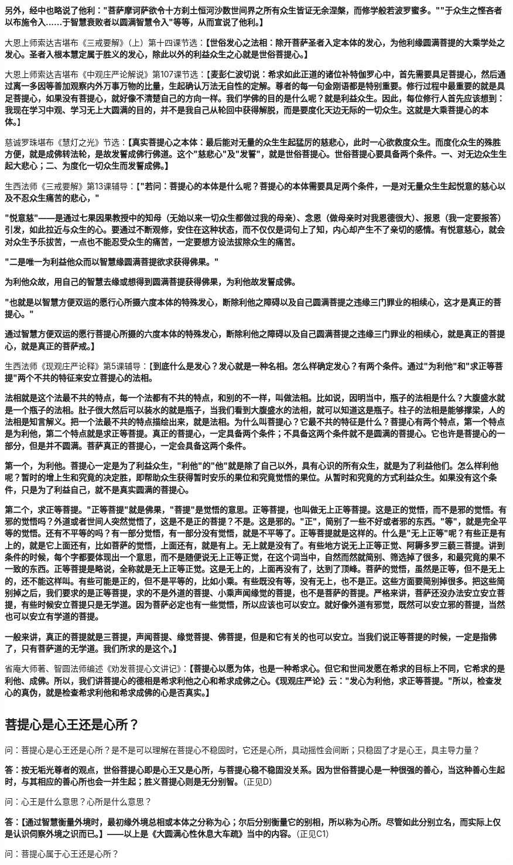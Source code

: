 **另外，经中也略说了他利："菩萨摩诃萨欲令十方刹土恒河沙数世间界之所有众生皆证无余涅槃，而修学般若波罗蜜多。""于众生之悭吝者以布施令入......于智慧衰败者以圆满智慧令入"等等，从而宣说了他利。】**

大恩上师索达吉堪布《三戒要解》（上）第十四课节选：**【世俗发心之法相：除开菩萨圣者入定本体的发心，为他利缘圆满菩提的大乘学处之发心。圣者入根本慧定属于胜义的发心，除此以外的利益众生之心就是世俗菩提心。】**

大恩上师索达吉堪布《中观庄严论解说》第107课节选：【**麦彭仁波切说：希求如此正道的诸位补特伽罗心中，首先需要具足菩提心，然后通过离一多因等善加观察内外万事万物的比量，生起确认万法无自性的定解。尊者的每一句金刚语都是特别重要。修行过程中最重要的就是具足菩提心，如果没有菩提心，就好像不清楚自己的方向一样。我们学佛的目的是什么呢？就是利益众生。因此，每位修行人首先应该想到：我现在学习中观、学习无上大圆满的目的，并不是我自己从轮回中获得解脱，而是要度化天边无际的一切众生。这就是大乘菩提心的本体。**】

慈诚罗珠堪布《慧灯之光》节选：**【真实菩提心之本体：最后能对无量的众生生起猛厉的慈悲心，此时一心欲救度众生。而度化众生的殊胜方便，就是成佛转法轮，是故发誓成佛行佛道。这个"慈悲心"及"发誓"，就是世俗菩提心。世俗菩提心要具备两个条件。一、对无边众生生起大悲心；二、为度化一切众生而发誓成佛。】**​​​​

生西法师《三戒要解》第13课辅导：【**"若问：菩提心的本体是什么呢？菩提心的本体需要具足两个条件，一是对无量众生生起悦意的慈心以及不忍众生痛苦的悲心，"**

**"悦意慈"——是通过七果因果教授中的知母（无始以来一切众生都做过我的母亲）、念恩（做母亲时对我恩德很大）、报恩（我一定要报答）引发，如此拉近与众生的心。要通过不断观修，安住在这种状态，而不仅仅是词句上了知，内心却产生不了亲切的感情。有悦意慈心，就会对众生予乐拔苦，一点也不能忍受众生的痛苦，一定要想方设法拔除众生的痛苦。**

**"二是唯一为利益他众而以智慧缘圆满菩提欲求获得佛果。"**

**为利他众故，用自己的智慧去缘或想得到圆满菩提获得佛果，为利他故发誓成佛。**

**"也就是以智慧方便双运的愿行心所摄六度本体的特殊发心，断除利他之障碍以及自己圆满菩提之违缘三门罪业的相续心，这才是真正的菩提心。"**

**通过智慧方便双运的愿行菩提心所摄的六度本体的特殊发心，断除利他之障碍以及自己圆满菩提之违缘三门罪业的相续心，就是真正的菩提心，就是真正的菩萨戒。】**

生西法师《现观庄严论释》第5课辅导：【**到底什么是发心？发心就是一种名相。怎么样确定发心？有两个条件。通过"为利他"和"求正等菩提"两个不共的特征来安立菩提心的法相。**

**法相就是这个法最不共的特点，每一个法都有不共的特点，和别的不一样，叫做法相。比如说，因明当中，瓶子的法相是什么？大腹盛水就是一个瓶子的法相。肚子很大然后可以装水的就是瓶子，当我们看到大腹盛水的法相，就可以知道这是瓶子。柱子的法相是能够撑梁，人的法相是知言解义。把一个法最不共的特点描绘出来，就是法相。为什么叫菩提心？它最不共的特征是什么？菩提心有两个特点，第一个特点是为利他，第二个特点就是求正等菩提。真正的菩提心，一定具备两个条件；不具备这两个条件就不是圆满的菩提心。它也许是菩提心的一部分，但是并不圆满。菩萨真正的菩提心，一定会具备这两个条件。**

**第一个，为利他。菩提心一定是为了利益众生，"利他"的"他"就是除了自己以外，具有心识的所有众生，就是为了利益他们。怎么样利他呢？暂时的增上生和究竟的决定胜，即帮助众生获得暂时安乐的果位和究竟觉悟的果位。从暂时和究竟的方式利益众生。如果没有这个条件，只是为了利益自己，就不是真实圆满的菩提心。**

**第二个，求正等菩提。"正等菩提"就是佛果，"菩提"是觉悟的意思。正等菩提，也叫做无上正等菩提。这是正的觉悟，而不是邪的觉悟。有邪的觉悟吗？外道或者世间人突然觉悟了，这是不是正的菩提？不是。这是邪的。"正"，简别了一些不好或者邪的东西。"等"，就是完全平等的觉悟。还有不平等的吗？有一部分觉悟，有一部分没有觉悟，就是不平等了。正等菩提就是这样的。什么是"无上正等"呢？有些正是有上的，就是它上面还有，比如菩萨的觉悟，上面还有，就是有上。无上就是没有了。有些地方说无上正等正觉、阿耨多罗三藐三菩提。讲到条件的时候，每个字都要体现出一个意思，而不是随便说无上正等正觉，在这个词当中，自然而然就简别、筛选掉了很多，和最究竟的果不一致的东西。正等菩提是略说，全称就是无上正等正觉。这是无上的，上面再没有了，达到了顶峰。菩萨的觉悟，虽然是正等，但不是无上的，还不能这样叫。有些可能是正的，但不是平等的，比如小乘。有些既没有等，没有无上，也不是正。这些方面要简别掉很多。把这些简别掉之后，我们要求的是正等菩提，求的不是外道的菩提、小乘声闻缘觉的菩提，也不是菩萨的菩提。严格来讲，菩萨还没办法安立安立菩提，有些时候安立菩提只是无学道。因为菩萨必定也有一些觉悟，所以应该也可以安立。就好像外道有邪觉，既然可以安立邪的菩提，当然也可以安立有学道的菩提。**

**一般来讲，真正的菩提就是三菩提，声闻菩提、缘觉菩提、佛菩提，但是和它有关的也可以安立。当我们说正等菩提的时候，一定是指佛了，只有菩萨道的无学道。我们所求的是这个。】**

省庵大师著、智圆法师编述《劝发菩提心文讲记》：**【菩提心以愿为体，也是一种希求心。但它和世间发愿在希求的目标上不同，它希求的是利他、成佛。所以，我们讲菩提心的德相是希求利他之心和希求成佛之心。《现观庄严论》云："发心为利他，求正等菩提。"所以，检查发心的真伪，就是检查希求利他和希求成佛的心是否真实。】**

## 菩提心是心王还是心所？

问：菩提心是心王还是心所？是不是可以理解在菩提心不稳固时，它还是心所，具动摇性会间断；只稳固了才是心王，具主导力量？

**答：按无垢光尊者的观点，世俗菩提心即是心王又是心所，与菩提心稳不稳固没关系。因为世俗菩提心是一种很强的善心，当这种善心生起时，与其相应的善心所也会一并生起；胜义菩提心则是无分别智。**（正见D）

问：心王是什么意思？心所是什么意思？

**答：【通过智慧衡量外境时，最初缘外境总相或本体之分称为心；尔后分别衡量它的别相，所以称为心所。尽管如此分别立名，而实际上仅是认识伺察外境之识而已。】——以上是《大圆满心性休息大车疏》当中的内容。**（正见C1）

问：菩提心属于心王还是心所？
